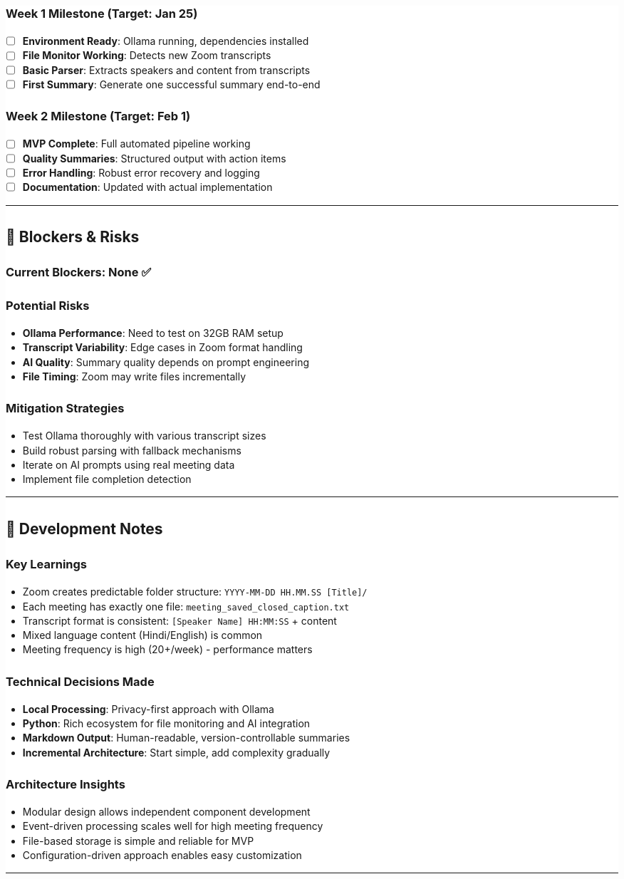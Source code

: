 ### **Week 1 Milestone (Target: Jan 25)**
- [ ] **Environment Ready**: Ollama running, dependencies installed
- [ ] **File Monitor Working**: Detects new Zoom transcripts
- [ ] **Basic Parser**: Extracts speakers and content from transcripts
- [ ] **First Summary**: Generate one successful summary end-to-end

### **Week 2 Milestone (Target: Feb 1)**
- [ ] **MVP Complete**: Full automated pipeline working
- [ ] **Quality Summaries**: Structured output with action items
- [ ] **Error Handling**: Robust error recovery and logging
- [ ] **Documentation**: Updated with actual implementation

---

## 🚧 Blockers & Risks

### **Current Blockers**: None ✅

### **Potential Risks**
- **Ollama Performance**: Need to test on 32GB RAM setup
- **Transcript Variability**: Edge cases in Zoom format handling
- **AI Quality**: Summary quality depends on prompt engineering
- **File Timing**: Zoom may write files incrementally

### **Mitigation Strategies**
- Test Ollama thoroughly with various transcript sizes
- Build robust parsing with fallback mechanisms
- Iterate on AI prompts using real meeting data
- Implement file completion detection

---

## 📝 Development Notes

### **Key Learnings**
- Zoom creates predictable folder structure: `YYYY-MM-DD HH.MM.SS [Title]/`
- Each meeting has exactly one file: `meeting_saved_closed_caption.txt`
- Transcript format is consistent: `[Speaker Name] HH:MM:SS` + content
- Mixed language content (Hindi/English) is common
- Meeting frequency is high (20+/week) - performance matters

### **Technical Decisions Made**
- **Local Processing**: Privacy-first approach with Ollama
- **Python**: Rich ecosystem for file monitoring and AI integration
- **Markdown Output**: Human-readable, version-controllable summaries
- **Incremental Architecture**: Start simple, add complexity gradually

### **Architecture Insights**
- Modular design allows independent component development
- Event-driven processing scales well for high meeting frequency
- File-based storage is simple and reliable for MVP
- Configuration-driven approach enables easy customization

---